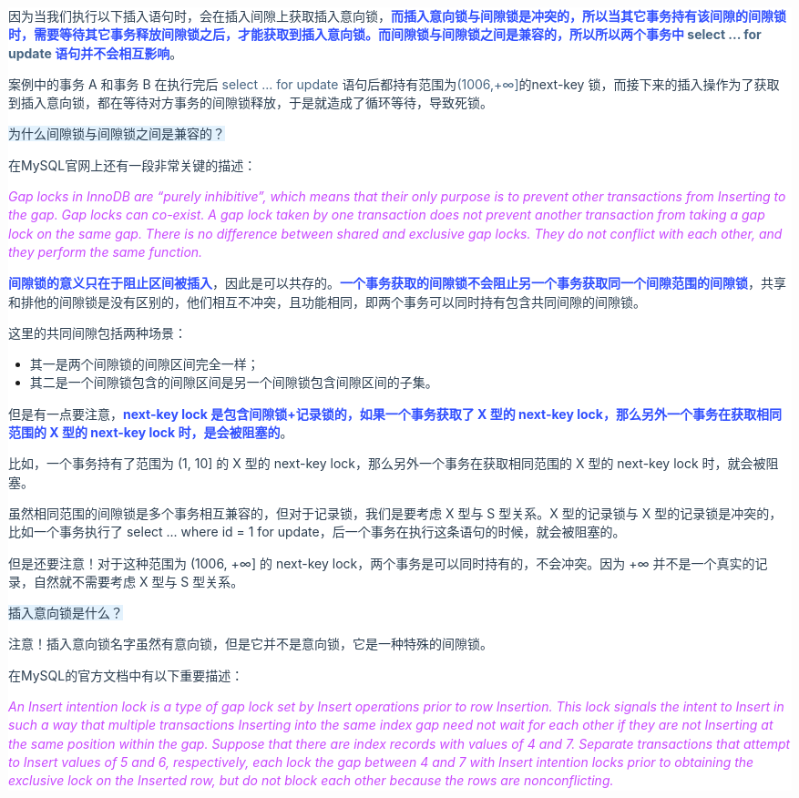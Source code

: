 <font style="color:rgb(44, 62, 80);">因为当我们执行以下插入语句时，会在插入间隙上获取插入意向锁，</font>**<font style="color:rgb(48, 79, 254);">而插入意向锁与间隙锁是冲突的，所以当其它事务持有该间隙的间隙锁时，需要等待其它事务释放间隙锁之后，才能获取到插入意向锁。而间隙锁与间隙锁之间是兼容的，所以所以两个事务中</font>****<font style="color:rgb(48, 79, 254);"> </font>****<font style="color:rgb(71, 101, 130);">select ... for update</font>****<font style="color:rgb(48, 79, 254);"> </font>****<font style="color:rgb(48, 79, 254);">语句并不会相互影响</font>**<font style="color:rgb(44, 62, 80);">。</font>

<font style="color:rgb(44, 62, 80);">案例中的事务 A 和事务 B 在执行完后</font><font style="color:rgb(44, 62, 80);"> </font><font style="color:rgb(71, 101, 130);">select ... for update</font><font style="color:rgb(44, 62, 80);"> </font><font style="color:rgb(44, 62, 80);">语句后都持有范围为</font><font style="color:rgb(71, 101, 130);">(1006,+∞]</font><font style="color:rgb(44, 62, 80);">的next-key 锁，而接下来的插入操作为了获取到插入意向锁，都在等待对方事务的间隙锁释放，于是就造成了循环等待，导致死锁。</font>

<font style="color:rgb(44, 62, 80);background-color:rgb(227, 242, 253);">为什么间隙锁与间隙锁之间是兼容的？</font>

<font style="color:rgb(44, 62, 80);">在MySQL官网上还有一段非常关键的描述：</font>

_<font style="color:rgb(200, 73, 255);">Gap locks in InnoDB are “purely inhibitive”, which means that their only purpose is to prevent other transactions from Inserting to the gap. Gap locks can co-exist. A gap lock taken by one transaction does not prevent another transaction from taking a gap lock on the same gap. There is no difference between shared and exclusive gap locks. They do not conflict with each other, and they perform the same function.</font>_

**<font style="color:rgb(48, 79, 254);">间隙锁的意义只在于阻止区间被插入</font>**<font style="color:rgb(44, 62, 80);">，因此是可以共存的。</font>**<font style="color:rgb(48, 79, 254);">一个事务获取的间隙锁不会阻止另一个事务获取同一个间隙范围的间隙锁</font>**<font style="color:rgb(44, 62, 80);">，共享和排他的间隙锁是没有区别的，他们相互不冲突，且功能相同，即两个事务可以同时持有包含共同间隙的间隙锁。</font>

<font style="color:rgb(44, 62, 80);">这里的共同间隙包括两种场景：</font>

+ <font style="color:rgb(44, 62, 80);">其一是两个间隙锁的间隙区间完全一样；</font>
+ <font style="color:rgb(44, 62, 80);">其二是一个间隙锁包含的间隙区间是另一个间隙锁包含间隙区间的子集。</font>

<font style="color:rgb(44, 62, 80);">但是有一点要注意，</font>**<font style="color:rgb(48, 79, 254);">next-key lock 是包含间隙锁+记录锁的，如果一个事务获取了 X 型的 next-key lock，那么另外一个事务在获取相同范围的 X 型的 next-key lock 时，是会被阻塞的</font>**<font style="color:rgb(44, 62, 80);">。</font>

<font style="color:rgb(44, 62, 80);">比如，一个事务持有了范围为 (1, 10] 的 X 型的 next-key lock，那么另外一个事务在获取相同范围的 X 型的 next-key lock 时，就会被阻塞。</font>

<font style="color:rgb(44, 62, 80);">虽然相同范围的间隙锁是多个事务相互兼容的，但对于记录锁，我们是要考虑 X 型与 S 型关系。X 型的记录锁与 X 型的记录锁是冲突的，比如一个事务执行了 select ... where id = 1 for update，后一个事务在执行这条语句的时候，就会被阻塞的。</font>

<font style="color:rgb(44, 62, 80);">但是还要注意！对于这种范围为 (1006, +∞] 的 next-key lock，两个事务是可以同时持有的，不会冲突。因为 +∞ 并不是一个真实的记录，自然就不需要考虑 X 型与 S 型关系。</font>

<font style="color:rgb(44, 62, 80);background-color:rgb(227, 242, 253);">插入意向锁是什么？</font>

<font style="color:rgb(44, 62, 80);">注意！插入意向锁名字虽然有意向锁，但是它并不是意向锁，它是一种特殊的间隙锁。</font>

<font style="color:rgb(44, 62, 80);">在MySQL的官方文档中有以下重要描述：</font>

_<font style="color:rgb(200, 73, 255);">An Insert intention lock is a type of gap lock set by Insert operations prior to row Insertion. This lock signals the intent to Insert in such a way that multiple transactions Inserting into the same index gap need not wait for each other if they are not Inserting at the same position within the gap. Suppose that there are index records with values of 4 and 7. Separate transactions that attempt to Insert values of 5 and 6, respectively, each lock the gap between 4 and 7 with Insert intention locks prior to obtaining the exclusive lock on the Inserted row, but do not block each other because the rows are nonconflicting.</font>_
